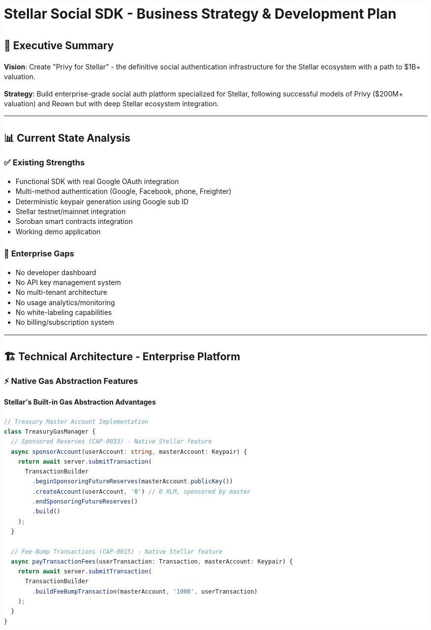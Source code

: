 # Stellar Social SDK - Business Strategy & Development Plan

## 🚀 **Executive Summary**

**Vision**: Create "Privy for Stellar" - the definitive social authentication infrastructure for the Stellar ecosystem with a path to $1B+ valuation.

**Strategy**: Build enterprise-grade social auth platform specialized for Stellar, following successful models of Privy ($200M+ valuation) and Reown but with deep Stellar ecosystem integration.

---

## 📊 **Current State Analysis**

### ✅ **Existing Strengths**
- Functional SDK with real Google OAuth integration
- Multi-method authentication (Google, Facebook, phone, Freighter)
- Deterministic keypair generation using Google sub ID
- Stellar testnet/mainnet integration
- Soroban smart contracts integration
- Working demo application

### 🎯 **Enterprise Gaps**
- No developer dashboard
- No API key management system
- No multi-tenant architecture
- No usage analytics/monitoring
- No white-labeling capabilities
- No billing/subscription system

---

## 🏗️ **Technical Architecture - Enterprise Platform**

### **⚡ Native Gas Abstraction Features**

#### **Stellar's Built-in Gas Abstraction Advantages**
```typescript
// Treasury Master Account Implementation
class TreasuryGasManager {
  // Sponsored Reserves (CAP-0033) - Native Stellar feature
  async sponsorAccount(userAccount: string, masterAccount: Keypair) {
    return await server.submitTransaction(
      TransactionBuilder
        .beginSponsoringFutureReserves(masterAccount.publicKey())
        .createAccount(userAccount, '0') // 0 XLM, sponsored by master
        .endSponsoringFutureReserves()
        .build()
    );
  }

  // Fee-Bump Transactions (CAP-0015) - Native Stellar feature  
  async payTransactionFees(userTransaction: Transaction, masterAccount: Keypair) {
    return await server.submitTransaction(
      TransactionBuilder
        .buildFeeBumpTransaction(masterAccount, '1000', userTransaction)
    );
  }
}
```
